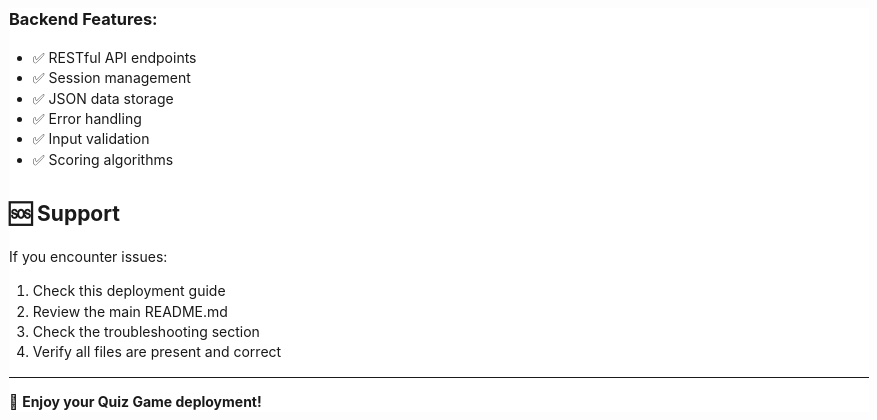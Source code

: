 ### Backend Features:
- ✅ RESTful API endpoints
- ✅ Session management
- ✅ JSON data storage
- ✅ Error handling
- ✅ Input validation
- ✅ Scoring algorithms

## 🆘 Support

If you encounter issues:
1. Check this deployment guide
2. Review the main README.md
3. Check the troubleshooting section
4. Verify all files are present and correct

---

🎯 **Enjoy your Quiz Game deployment!**